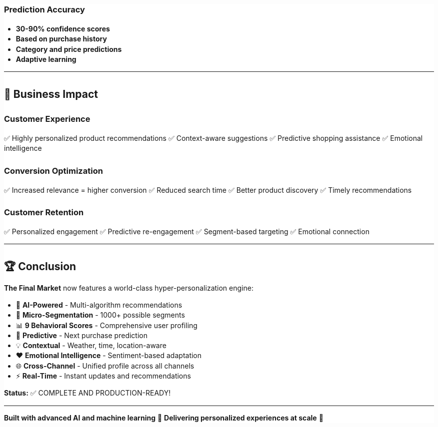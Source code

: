 ### Prediction Accuracy
- **30-90% confidence scores**
- **Based on purchase history**
- **Category and price predictions**
- **Adaptive learning**

---

## 🎯 Business Impact

### Customer Experience
✅ Highly personalized product recommendations
✅ Context-aware suggestions
✅ Predictive shopping assistance
✅ Emotional intelligence

### Conversion Optimization
✅ Increased relevance = higher conversion
✅ Reduced search time
✅ Better product discovery
✅ Timely recommendations

### Customer Retention
✅ Personalized engagement
✅ Predictive re-engagement
✅ Segment-based targeting
✅ Emotional connection

---

## 🏆 Conclusion

**The Final Market** now features a world-class hyper-personalization engine:

- 🧠 **AI-Powered** - Multi-algorithm recommendations
- 🎯 **Micro-Segmentation** - 1000+ possible segments
- 📊 **9 Behavioral Scores** - Comprehensive user profiling
- 🔮 **Predictive** - Next purchase prediction
- 💡 **Contextual** - Weather, time, location-aware
- ❤️ **Emotional Intelligence** - Sentiment-based adaptation
- 🌐 **Cross-Channel** - Unified profile across all channels
- ⚡ **Real-Time** - Instant updates and recommendations

**Status:** ✅ COMPLETE AND PRODUCTION-READY!

---

**Built with advanced AI and machine learning** 🧠
**Delivering personalized experiences at scale** 🎯

